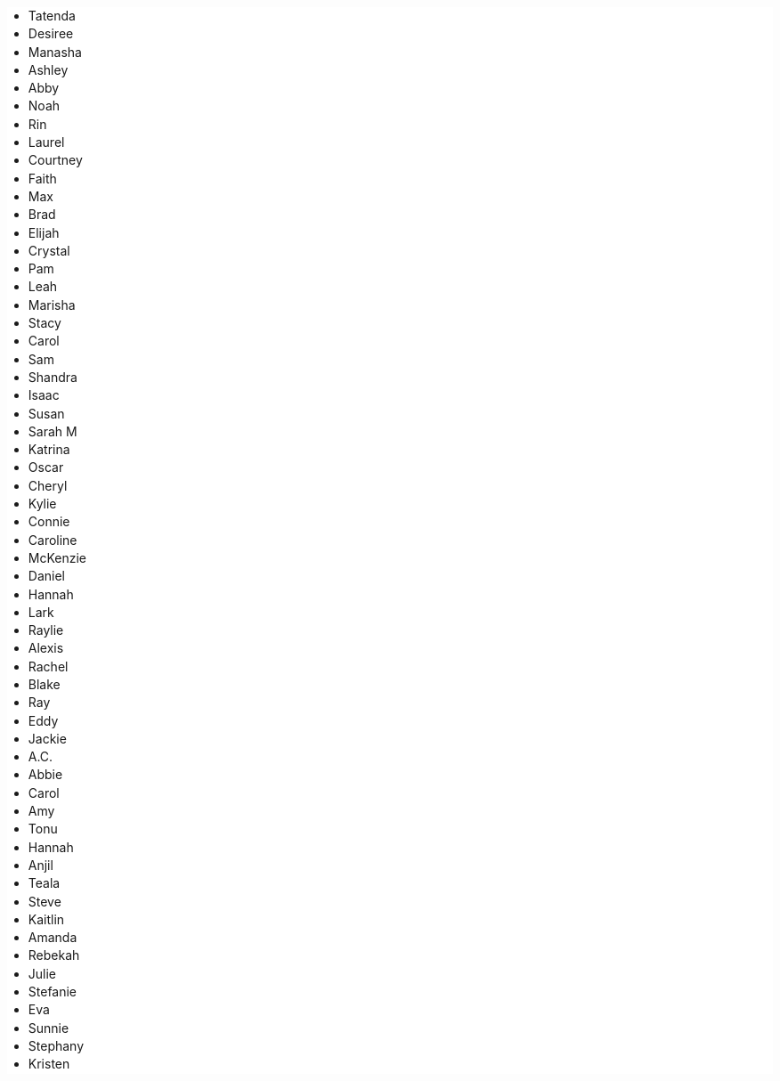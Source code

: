 - Tatenda
- Desiree
- Manasha
- Ashley
- Abby
- Noah
- Rin
- Laurel
- Courtney
- Faith
- Max
- Brad
- Elijah
- Crystal
- Pam
- Leah
- Marisha
- Stacy
- Carol
- Sam
- Shandra
- Isaac
- Susan
- Sarah M
- Katrina
- Oscar
- Cheryl
- Kylie
- Connie
- Caroline
- McKenzie
- Daniel
- Hannah
- Lark
- Raylie
- Alexis
- Rachel
- Blake
- Ray
- Eddy
- Jackie
- A.C.
- Abbie
- Carol
- Amy
- Tonu
- Hannah
- Anjil
- Teala
- Steve
- Kaitlin
- Amanda
- Rebekah
- Julie
- Stefanie
- Eva
- Sunnie
- Stephany
- Kristen
